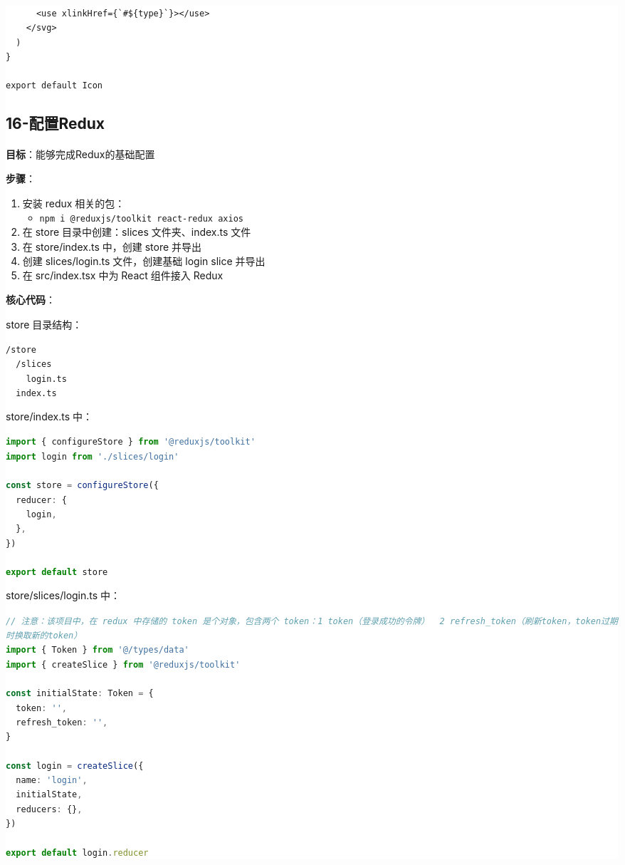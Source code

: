 ```tsx
      <use xlinkHref={`#${type}`}></use>
    </svg>
  )
}

export default Icon
```

## 16-配置Redux

**目标**：能够完成Redux的基础配置

**步骤**：

1. 安装 redux 相关的包：
   - `npm i @reduxjs/toolkit react-redux axios`
2. 在 store 目录中创建：slices 文件夹、index.ts 文件
3. 在 store/index.ts 中，创建 store 并导出
5. 创建 slices/login.ts 文件，创建基础 login slice 并导出
6. 在 src/index.tsx 中为 React 组件接入 Redux

**核心代码**：

store 目录结构：

```html
/store
  /slices
    login.ts
  index.ts
```

store/index.ts 中：

```ts
import { configureStore } from '@reduxjs/toolkit'
import login from './slices/login'

const store = configureStore({
  reducer: {
    login,
  },
})

export default store
```

store/slices/login.ts 中：

```ts
// 注意：该项目中，在 redux 中存储的 token 是个对象，包含两个 token：1 token（登录成功的令牌）  2 refresh_token（刷新token，token过期时换取新的token）
import { Token } from '@/types/data'
import { createSlice } from '@reduxjs/toolkit'

const initialState: Token = {
  token: '',
  refresh_token: '',
}

const login = createSlice({
  name: 'login',
  initialState,
  reducers: {},
})

export default login.reducer
```